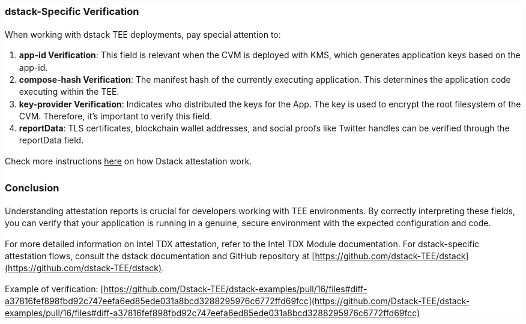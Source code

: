### dstack-Specific Verification

When working with dstack TEE deployments, pay special attention to:

1. **app-id Verification**: This field is relevant when the CVM is deployed with KMS, which generates application keys based on the app-id.
2. **compose-hash Verification**: The manifest hash of the currently executing application. This determines the application code executing within the TEE.
3. **key-provider Verification**: Indicates who distributed the keys for the App. The key is used to encrypt the root filesystem of the CVM. Therefore, it’s important to verify this field.
4. **reportData**: TLS certificates, blockchain wallet addresses, and social proofs like Twitter handles can be verified through the reportData field.

Check more instructions [here](https://github.com/Dstack-TEE/dstack/blob/master/attestation.md) on how Dstack attestation work.

### Conclusion

Understanding attestation reports is crucial for developers working with TEE environments. By correctly interpreting these fields, you can verify that your application is running in a genuine, secure environment with the expected configuration and code.

For more detailed information on Intel TDX attestation, refer to the Intel TDX Module documentation. For dstack-specific attestation flows, consult the dstack documentation and GitHub repository at [https://github.com/dstack-TEE/dstack](https://github.com/dstack-TEE/dstack).

Example of verification: [https://github.com/Dstack-TEE/dstack-examples/pull/16/files#diff-a37816fef898fbd92c747eefa6ed85ede031a8bcd3288295976c6772ffd69fcc](https://github.com/Dstack-TEE/dstack-examples/pull/16/files#diff-a37816fef898fbd92c747eefa6ed85ede031a8bcd3288295976c6772ffd69fcc)
